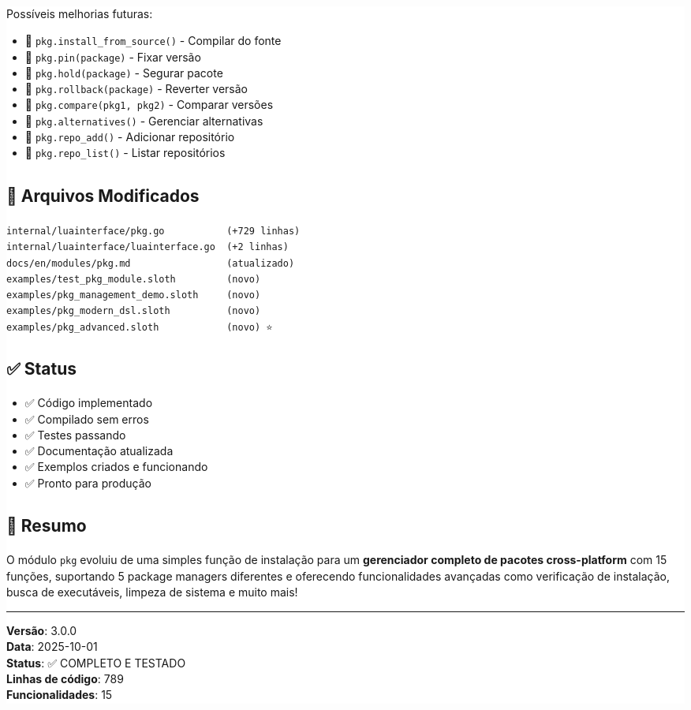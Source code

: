 Possíveis melhorias futuras:
- 🔮 `pkg.install_from_source()` - Compilar do fonte
- 🔮 `pkg.pin(package)` - Fixar versão
- 🔮 `pkg.hold(package)` - Segurar pacote
- 🔮 `pkg.rollback(package)` - Reverter versão
- 🔮 `pkg.compare(pkg1, pkg2)` - Comparar versões
- 🔮 `pkg.alternatives()` - Gerenciar alternativas
- 🔮 `pkg.repo_add()` - Adicionar repositório
- 🔮 `pkg.repo_list()` - Listar repositórios

## 📁 Arquivos Modificados

```
internal/luainterface/pkg.go           (+729 linhas)
internal/luainterface/luainterface.go  (+2 linhas)
docs/en/modules/pkg.md                 (atualizado)
examples/test_pkg_module.sloth         (novo)
examples/pkg_management_demo.sloth     (novo)
examples/pkg_modern_dsl.sloth          (novo)
examples/pkg_advanced.sloth            (novo) ⭐
```

## ✅ Status

- ✅ Código implementado
- ✅ Compilado sem erros
- ✅ Testes passando
- ✅ Documentação atualizada
- ✅ Exemplos criados e funcionando
- ✅ Pronto para produção

## 🎉 Resumo

O módulo `pkg` evoluiu de uma simples função de instalação para um **gerenciador completo de pacotes cross-platform** com 15 funções, suportando 5 package managers diferentes e oferecendo funcionalidades avançadas como verificação de instalação, busca de executáveis, limpeza de sistema e muito mais!

---

**Versão**: 3.0.0  
**Data**: 2025-10-01  
**Status**: ✅ COMPLETO E TESTADO  
**Linhas de código**: 789  
**Funcionalidades**: 15
